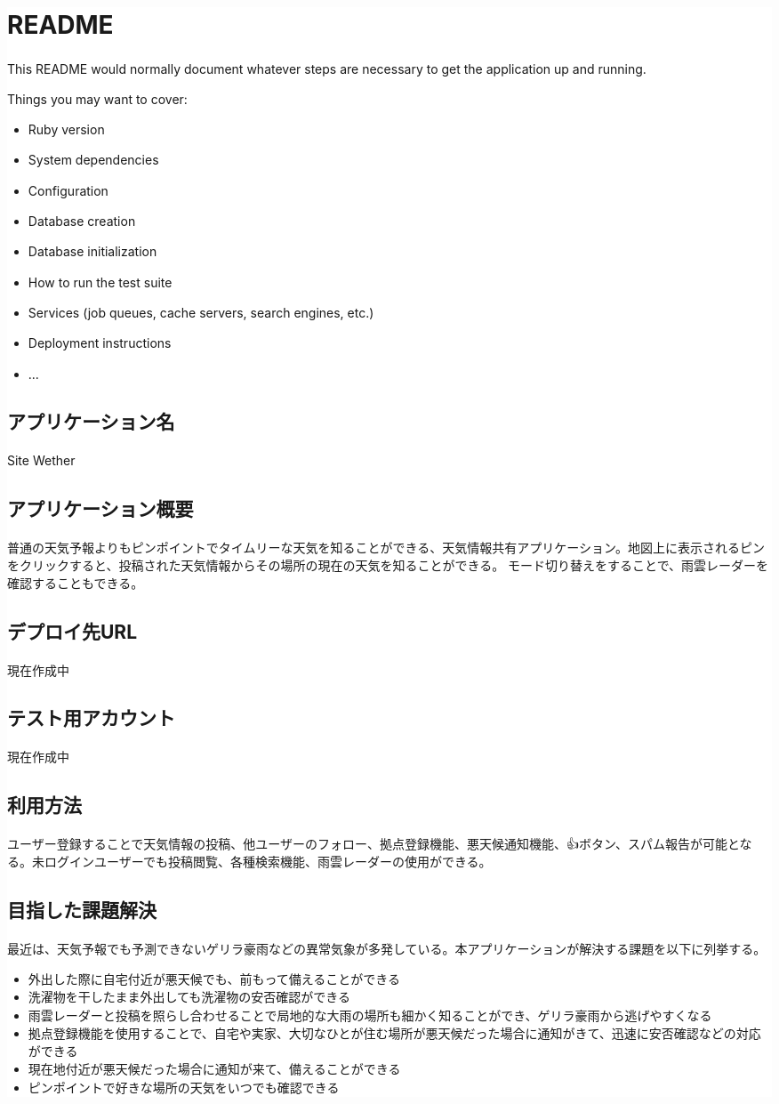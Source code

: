 # README

This README would normally document whatever steps are necessary to get the
application up and running.

Things you may want to cover:

* Ruby version

* System dependencies

* Configuration

* Database creation

* Database initialization

* How to run the test suite

* Services (job queues, cache servers, search engines, etc.)

* Deployment instructions

* ...

## アプリケーション名
Site Wether

## アプリケーション概要
普通の天気予報よりもピンポイントでタイムリーな天気を知ることができる、天気情報共有アプリケーション。地図上に表示されるピンをクリックすると、投稿された天気情報からその場所の現在の天気を知ることができる。
モード切り替えをすることで、雨雲レーダーを確認することもできる。

## デプロイ先URL
現在作成中

## テスト用アカウント
現在作成中

## 利用方法
ユーザー登録することで天気情報の投稿、他ユーザーのフォロー、拠点登録機能、悪天候通知機能、👍ボタン、スパム報告が可能となる。未ログインユーザーでも投稿閲覧、各種検索機能、雨雲レーダーの使用ができる。

## 目指した課題解決
最近は、天気予報でも予測できないゲリラ豪雨などの異常気象が多発している。本アプリケーションが解決する課題を以下に列挙する。
- 外出した際に自宅付近が悪天候でも、前もって備えることができる
- 洗濯物を干したまま外出しても洗濯物の安否確認ができる
- 雨雲レーダーと投稿を照らし合わせることで局地的な大雨の場所も細かく知ることができ、ゲリラ豪雨から逃げやすくなる
- 拠点登録機能を使用することで、自宅や実家、大切なひとが住む場所が悪天候だった場合に通知がきて、迅速に安否確認などの対応ができる
- 現在地付近が悪天候だった場合に通知が来て、備えることができる
- ピンポイントで好きな場所の天気をいつでも確認できる
